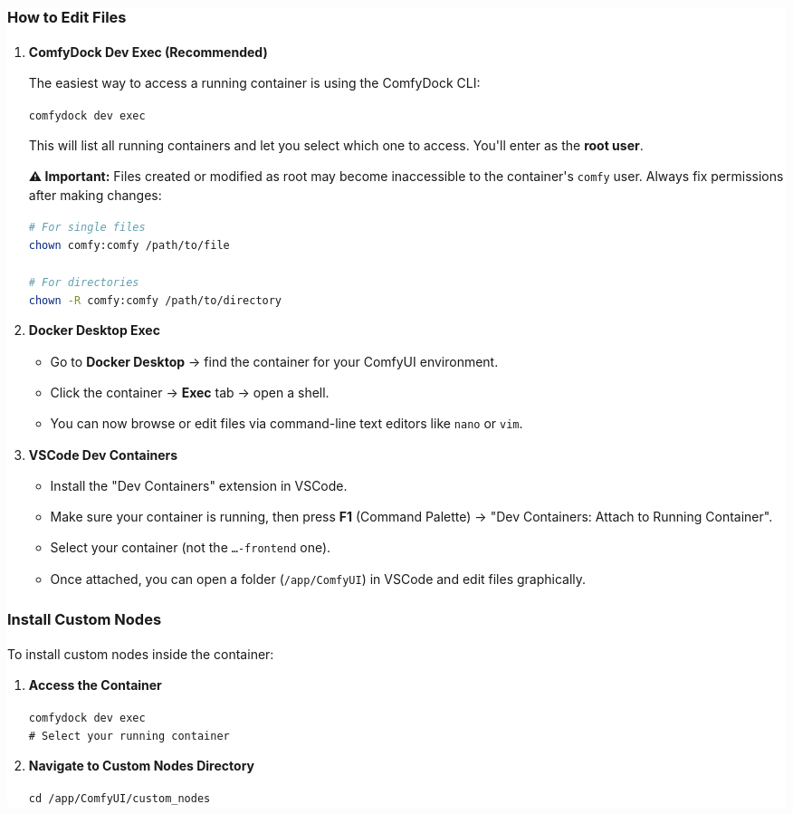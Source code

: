 ### How to Edit Files

1. **ComfyDock Dev Exec (Recommended)**

    The easiest way to access a running container is using the ComfyDock CLI:

    ```bash
    comfydock dev exec
    ```

    This will list all running containers and let you select which one to access. You'll enter as the **root user**.

    **⚠️ Important:** Files created or modified as root may become inaccessible to the container's `comfy` user. Always fix permissions after making changes:
    
    ```bash
    # For single files
    chown comfy:comfy /path/to/file
    
    # For directories
    chown -R comfy:comfy /path/to/directory
    ```

2. **Docker Desktop Exec**

    -  Go to **Docker Desktop** → find the container for your ComfyUI environment.

    - Click the container → **Exec** tab → open a shell.

    - You can now browse or edit files via command-line text editors like ```nano``` or ```vim```.

3. **VSCode Dev Containers**

    - Install the "Dev Containers" extension in VSCode.

    - Make sure your container is running, then press **F1** (Command Palette) → "Dev Containers: Attach to Running Container".

    - Select your container (not the ```…-frontend``` one).

    - Once attached, you can open a folder (```/app/ComfyUI```) in VSCode and edit files graphically.

### Install Custom Nodes

To install custom nodes inside the container:

1. **Access the Container**
    ```
    comfydock dev exec
    # Select your running container
    ```

2. **Navigate to Custom Nodes Directory**
    ```
    cd /app/ComfyUI/custom_nodes
    ```
